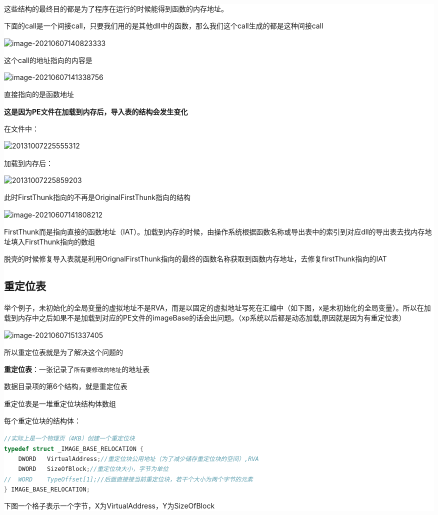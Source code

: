 这些结构的最终目的都是为了程序在运行的时候能得到函数的内存地址。

下面的call是一个间接call，只要我们用的是其他dll中的函数，那么我们这个call生成的都是这种间接call

![image-20210607140823333](https://cdn.jsdelivr.net/gh/che77a38/blogImage/image-20210607140823333.png)

这个call的地址指向的内容是

![image-20210607141338756](https://cdn.jsdelivr.net/gh/che77a38/blogImage/image-20210607141338756.png)

直接指向的是函数地址

**这是因为PE文件在加载到内存后，导入表的结构会发生变化**

在文件中：

![20131007225555312](https://cdn.jsdelivr.net/gh/che77a38/blogImage/20131007225555312.jpg)

加载到内存后：

![20131007225859203](https://cdn.jsdelivr.net/gh/che77a38/blogImage/20131007225859203.jpg)

此时FirstThunk指向的不再是OriginalFirstThunk指向的结构

![image-20210607141808212](https://cdn.jsdelivr.net/gh/che77a38/blogImage/image-20210607141808212.png)

FirstThunk而是指向直接的函数地址（IAT）。加载到内存的时候，由操作系统根据函数名称或导出表中的索引到对应dll的导出表去找内存地址填入FirstThunk指向的数组

脱壳的时候修复导入表就是利用OrignalFirstThunk指向的最终的函数名称获取到函数内存地址，去修复firstThunk指向的IAT

## 重定位表

举个例子，未初始化的全局变量的虚拟地址不是RVA，而是以固定的虚拟地址写死在汇编中（如下图，x是未初始化的全局变量）。所以在加载到内存中之后如果不是加载到对应的PE文件的imageBase的话会出问题。（xp系统以后都是动态加载,原因就是因为有重定位表）

![image-20210607151337405](https://cdn.jsdelivr.net/gh/che77a38/blogImage/image-20210607151337405.png)

所以重定位表就是为了解决这个问题的

**重定位表**：一张记录了`所有要修改的地址`的地址表

数据目录项的第6个结构，就是重定位表

重定位表是一堆重定位块结构体数组

每个重定位块的结构体：

```cpp
//实际上是一个物理页（4KB）创建一个重定位块
typedef struct _IMAGE_BASE_RELOCATION {
    DWORD   VirtualAddress;//重定位块公用地址（为了减少储存重定位块的空间）,RVA
    DWORD   SizeOfBlock;//重定位块大小，字节为单位
//  WORD    TypeOffset[1];//后面直接接当前重定位块，若干个大小为两个字节的元素
} IMAGE_BASE_RELOCATION;
```

下图一个格子表示一个字节，X为VirtualAddress，Y为SizeOfBlock


[节操作详解]: https://www.52pojie.cn/thread-1410996-1-1.html
